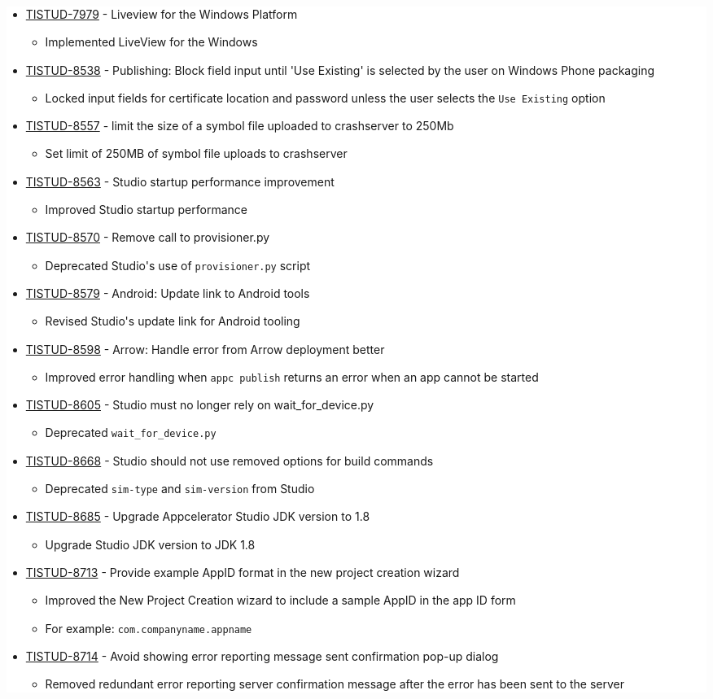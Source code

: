 * [TISTUD-7979](https://jira.appcelerator.org/browse/TISTUD-7979) - Liveview for the Windows Platform

    * Implemented LiveView for the Windows

* [TISTUD-8538](https://jira.appcelerator.org/browse/TISTUD-8538) - Publishing: Block field input until 'Use Existing' is selected by the user on Windows Phone packaging

    * Locked input fields for certificate location and password unless the user selects the `Use Existing` option

* [TISTUD-8557](https://jira.appcelerator.org/browse/TISTUD-8557) - limit the size of a symbol file uploaded to crashserver to 250Mb

    * Set limit of 250MB of symbol file uploads to crashserver

* [TISTUD-8563](https://jira.appcelerator.org/browse/TISTUD-8563) - Studio startup performance improvement

    * Improved Studio startup performance

* [TISTUD-8570](https://jira.appcelerator.org/browse/TISTUD-8570) - Remove call to provisioner.py

    * Deprecated Studio's use of `provisioner.py` script

* [TISTUD-8579](https://jira.appcelerator.org/browse/TISTUD-8579) - Android: Update link to Android tools

    * Revised Studio's update link for Android tooling

* [TISTUD-8598](https://jira.appcelerator.org/browse/TISTUD-8598) - Arrow: Handle error from Arrow deployment better

    * Improved error handling when `appc publish` returns an error when an app cannot be started

* [TISTUD-8605](https://jira.appcelerator.org/browse/TISTUD-8605) - Studio must no longer rely on wait\_for\_device.py

    * Deprecated `wait_for_device.py`

* [TISTUD-8668](https://jira.appcelerator.org/browse/TISTUD-8668) - Studio should not use removed options for build commands

    * Deprecated `sim-type` and `sim-version` from Studio

* [TISTUD-8685](https://jira.appcelerator.org/browse/TISTUD-8685) - Upgrade Appcelerator Studio JDK version to 1.8

    * Upgrade Studio JDK version to JDK 1.8

* [TISTUD-8713](https://jira.appcelerator.org/browse/TISTUD-8713) - Provide example AppID format in the new project creation wizard

    * Improved the New Project Creation wizard to include a sample AppID in the app ID form

    * For example: `com.companyname.appname`

* [TISTUD-8714](https://jira.appcelerator.org/browse/TISTUD-8714) - Avoid showing error reporting message sent confirmation pop-up dialog

    * Removed redundant error reporting server confirmation message after the error has been sent to the server
